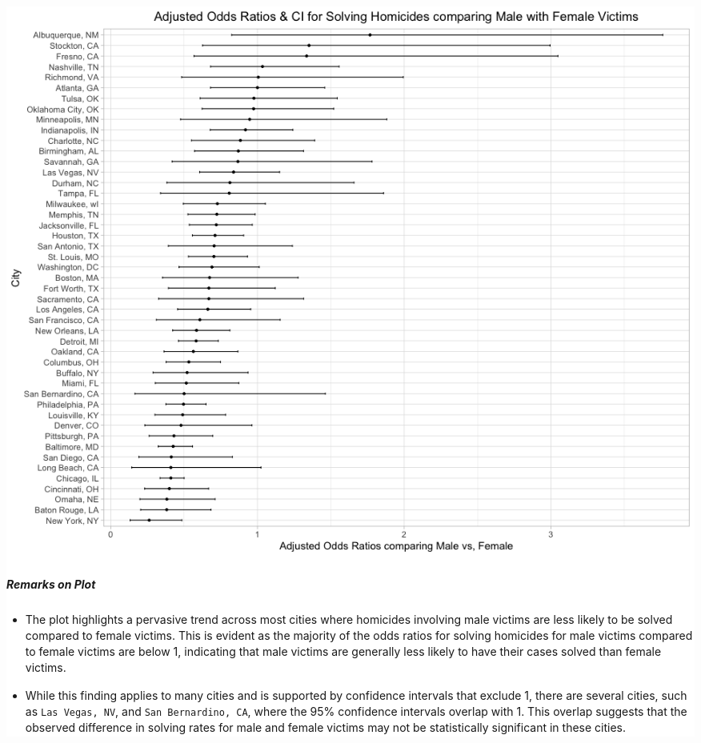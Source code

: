 ![](p8105_hw6_ez2384_files/figure-gfm/p2%20Plot-1.png)

##### Remarks on Plot

- The plot highlights a pervasive trend across most cities where
  homicides involving male victims are less likely to be solved compared
  to female victims. This is evident as the majority of the odds ratios
  for solving homicides for male victims compared to female victims are
  below 1, indicating that male victims are generally less likely to
  have their cases solved than female victims.

- While this finding applies to many cities and is supported by
  confidence intervals that exclude 1, there are several cities, such as
  `Las Vegas, NV`, and `San Bernardino, CA`, where the 95% confidence
  intervals overlap with 1. This overlap suggests that the observed
  difference in solving rates for male and female victims may not be
  statistically significant in these cities.
